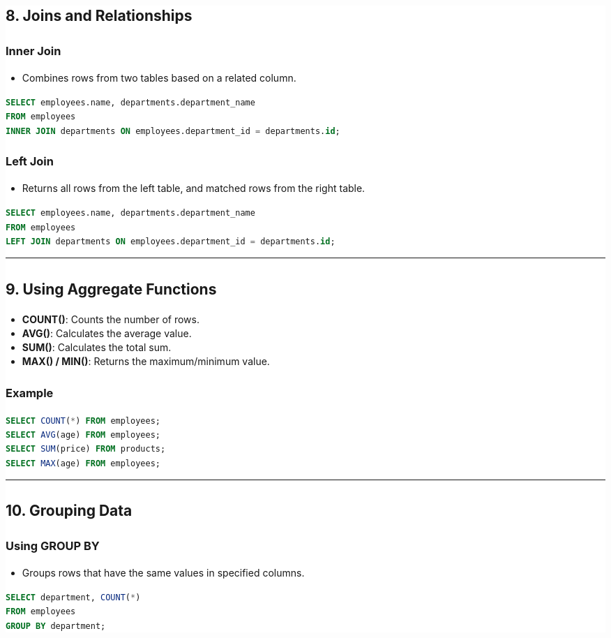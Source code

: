 ## 8. **Joins and Relationships**

### Inner Join

- Combines rows from two tables based on a related column.

```sql
SELECT employees.name, departments.department_name
FROM employees
INNER JOIN departments ON employees.department_id = departments.id;
```

### Left Join

- Returns all rows from the left table, and matched rows from the right table.

```sql
SELECT employees.name, departments.department_name
FROM employees
LEFT JOIN departments ON employees.department_id = departments.id;
```

---

## 9. **Using Aggregate Functions**

- **COUNT()**: Counts the number of rows.
- **AVG()**: Calculates the average value.
- **SUM()**: Calculates the total sum.
- **MAX() / MIN()**: Returns the maximum/minimum value.

### Example

```sql
SELECT COUNT(*) FROM employees;
SELECT AVG(age) FROM employees;
SELECT SUM(price) FROM products;
SELECT MAX(age) FROM employees;
```

---

## 10. **Grouping Data**

### Using GROUP BY

- Groups rows that have the same values in specified columns.

```sql
SELECT department, COUNT(*)
FROM employees
GROUP BY department;
```
